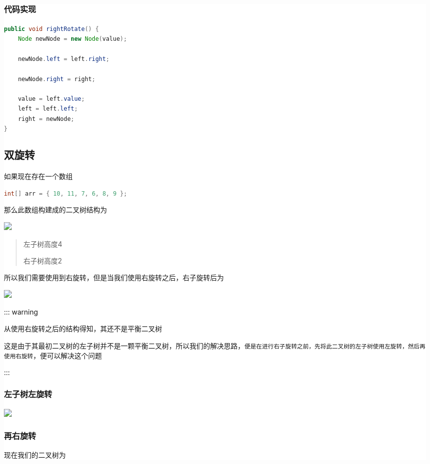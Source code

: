 
### 代码实现

```java
public void rightRotate() {
    Node newNode = new Node(value);

    newNode.left = left.right;

    newNode.right = right;

    value = left.value;
    left = left.left;
    right = newNode;
}
```



## 双旋转

如果现在存在一个数组

```java
int[] arr = { 10, 11, 7, 6, 8, 9 };
```

那么此数组构建成的二叉树结构为

![](https://picture.xcye.xyz/image-20211213223240231.png?x-oss-process=style/pictureProcess1)

> 左子树高度4
>
> 右子树高度2

所以我们需要使用到右旋转，但是当我们使用右旋转之后，右子旋转后为

![](https://picture.xcye.xyz/image-20211213223442709.png?x-oss-process=style/pictureProcess1)

::: warning 

从使用右旋转之后的结构得知，其还不是平衡二叉树

这是由于其最初二叉树的左子树并不是一颗平衡二叉树，所以我们的解决思路，`便是在进行右子旋转之前，先将此二叉树的左子树使用左旋转，然后再使用右旋转`，便可以解决这个问题

:::



### 左子树左旋转

![](https://picture.xcye.xyz/image-20211213223857046.png?x-oss-process=style/pictureProcess1)

### 再右旋转

现在我们的二叉树为
